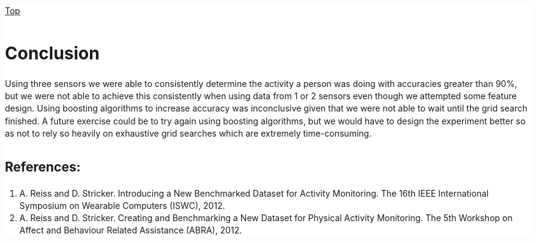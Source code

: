 [Top](#Top)
# <a name="Conclusion"></a>Conclusion

Using three sensors we were able to consistently determine the activity a person was doing with accuracies greater than 90%, but we were not able to achieve this consistently when using data from 1 or 2 sensors even though we attempted some feature design. Using boosting algorithms to increase accuracy was inconclusive given that we were not able to wait until the grid search finished. A future exercise could be to try again using boosting algorithms, but we would have to design the experiment better so as not to rely so heavily on exhaustive grid searches which are extremely time-consuming.




## References:
1. A. Reiss and D. Stricker. Introducing a New Benchmarked Dataset for Activity Monitoring. The 16th IEEE International Symposium on Wearable Computers (ISWC), 2012.
2. A. Reiss and D. Stricker. Creating and Benchmarking a New Dataset for Physical Activity Monitoring. The 5th Workshop on Affect and Behaviour Related Assistance (ABRA), 2012.

